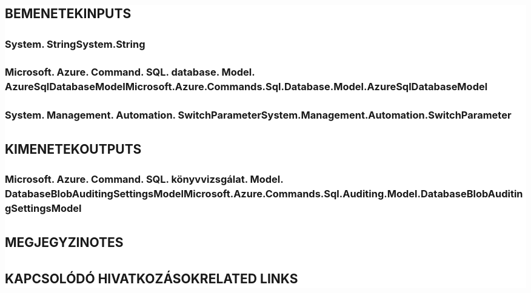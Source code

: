 ## <span data-ttu-id="ed2f9-147">BEMENETEK</span><span class="sxs-lookup"><span data-stu-id="ed2f9-147">INPUTS</span></span>

### <span data-ttu-id="ed2f9-148">System. String</span><span class="sxs-lookup"><span data-stu-id="ed2f9-148">System.String</span></span>

### <span data-ttu-id="ed2f9-149">Microsoft. Azure. Command. SQL. database. Model. AzureSqlDatabaseModel</span><span class="sxs-lookup"><span data-stu-id="ed2f9-149">Microsoft.Azure.Commands.Sql.Database.Model.AzureSqlDatabaseModel</span></span>

### <span data-ttu-id="ed2f9-150">System. Management. Automation. SwitchParameter</span><span class="sxs-lookup"><span data-stu-id="ed2f9-150">System.Management.Automation.SwitchParameter</span></span>

## <span data-ttu-id="ed2f9-151">KIMENETEK</span><span class="sxs-lookup"><span data-stu-id="ed2f9-151">OUTPUTS</span></span>

### <span data-ttu-id="ed2f9-152">Microsoft. Azure. Command. SQL. könyvvizsgálat. Model. DatabaseBlobAuditingSettingsModel</span><span class="sxs-lookup"><span data-stu-id="ed2f9-152">Microsoft.Azure.Commands.Sql.Auditing.Model.DatabaseBlobAuditingSettingsModel</span></span>

## <span data-ttu-id="ed2f9-153">MEGJEGYZI</span><span class="sxs-lookup"><span data-stu-id="ed2f9-153">NOTES</span></span>

## <span data-ttu-id="ed2f9-154">KAPCSOLÓDÓ HIVATKOZÁSOK</span><span class="sxs-lookup"><span data-stu-id="ed2f9-154">RELATED LINKS</span></span>
